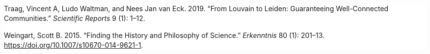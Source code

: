 </div>

<div id="ref-traag2019" class="csl-entry">

Traag, Vincent A, Ludo Waltman, and Nees Jan van Eck. 2019. “From Louvain to Leiden: Guaranteeing Well-Connected Communities.” *Scientific Reports* 9 (1): 1–12.

</div>

<div id="ref-weingart2015" class="csl-entry">

Weingart, Scott B. 2015. “Finding the History and Philosophy of Science.” *Erkenntnis* 80 (1): 201–13. <https://doi.org/10.1007/s10670-014-9621-1>.

</div>

</div>

[^1]: For introduction and application of bibliographic coupling and co-citation methods, see [Gingras](#ref-gingras2016) ([2016](#ref-gingras2016)), [Claveau and Gingras](#ref-claveau2016) ([2016](#ref-claveau2016)), and [Weingart](#ref-weingart2015) ([2015](#ref-weingart2015)).

[^2]: The issue of how we explain the US stagflation regularly reappears. See for instance Paul Krugman’s [blog post](https://paulkrugman.substack.com/p/stagflation-revisited).

[^3]: It should be clear however that bibliometric networks are never a proof in themselves. They are always subject to a lot of interpretations and what we see has always to be taken with great care (for an nice illustration, in French, see [Boullier, Crépel, and Jacomy 2016](#ref-boullier2016)).

[^4]: What follows it not an attempt to reproduce exactly the results of my paper. With developing the [networkflow](https://github.com/agoutsmedt/networkflow) package, part of my script have changed, as well as the algorithm implementation I use for Force Atlas 2 and Leiden. Besides, I could not keep the same seed, and thus the partition and spacialisation results could be slightly different. However, I am confident that it is not going against the interpretation of my results I had in the article.

[^5]: As it involved a lot of hand cleaning, it is likely that some mistakes remain. It does not impact the analysis, but the metadata are not perfectly clean.

[^6]: The basic idea is that if two highly cited documents are cited once together, their link has to be weaker than if these two document were rarely cited.

[^7]: In my article, I supported the analyses above by studying further the networks—for instance, by studying the share of links between communities—and by quantitative textual analysis.

[^8]: I did not find any way to highlight the nodes connected to a certain node. For those who have some inspiration, the question is [here](https://stackoverflow.com/questions/66396940/hover-effect-on-neighbour-nodes-in-network).

